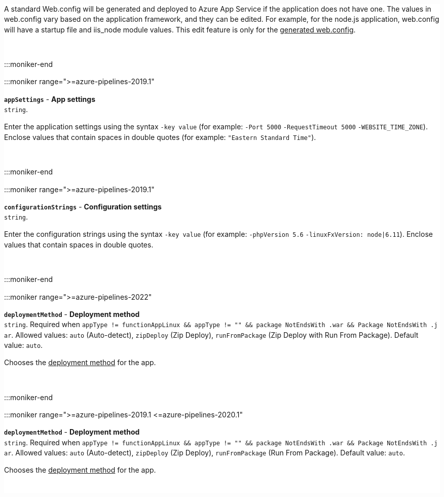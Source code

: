 A standard Web.config will be generated and deployed to Azure App Service if the application does not have one. The values in web.config vary based on the application framework, and they can be edited. For example, for the node.js application, web.config will have a startup file and iis_node module values. This edit feature is only for the [generated web.config](https://github.com/microsoft/azure-pipelines-tasks/blob/master/Tasks/AzureRmWebAppDeploymentV4/README.md#parameters-of-the-task).

<br>

:::moniker-end


:::moniker range=">=azure-pipelines-2019.1"

**`appSettings`** - **App settings**<br>
`string`.<br>

Enter the application settings using the syntax `-key value` (for example: `-Port 5000` `-RequestTimeout 5000` `-WEBSITE_TIME_ZONE`). Enclose values that contain spaces in double quotes (for example: `"Eastern Standard Time"`).

<br>

:::moniker-end


:::moniker range=">=azure-pipelines-2019.1"

**`configurationStrings`** - **Configuration settings**<br>
`string`.<br>

Enter the configuration strings using the syntax `-key value` (for example: `-phpVersion 5.6` `-linuxFxVersion: node|6.11`). Enclose values that contain spaces in double quotes.

<br>

:::moniker-end


:::moniker range=">=azure-pipelines-2022"

**`deploymentMethod`** - **Deployment method**<br>
`string`. Required when `appType != functionAppLinux && appType != "" && package NotEndsWith .war && Package NotEndsWith .jar`. Allowed values: `auto` (Auto-detect), `zipDeploy` (Zip Deploy), `runFromPackage` (Zip Deploy with Run From Package). Default value: `auto`.<br>

Chooses the [deployment method](#deployment-methods) for the app.

<br>

:::moniker-end

:::moniker range=">=azure-pipelines-2019.1 <=azure-pipelines-2020.1"

**`deploymentMethod`** - **Deployment method**<br>
`string`. Required when `appType != functionAppLinux && appType != "" && package NotEndsWith .war && Package NotEndsWith .jar`. Allowed values: `auto` (Auto-detect), `zipDeploy` (Zip Deploy), `runFromPackage` (Run From Package). Default value: `auto`.<br>

Chooses the [deployment method](#deployment-methods) for the app.

<br>

